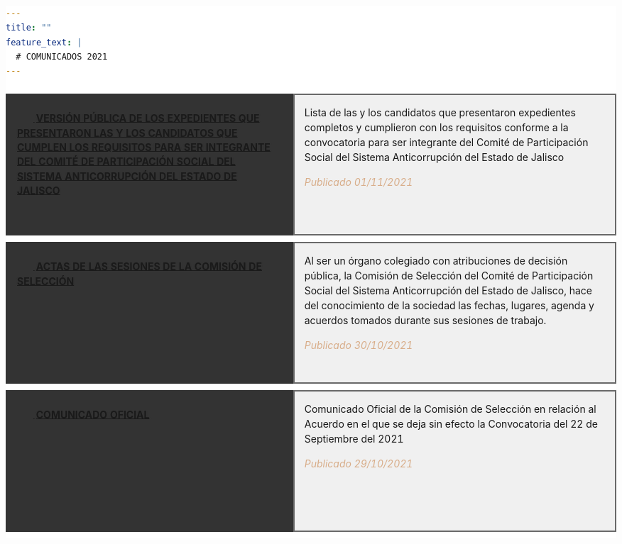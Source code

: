 ```yaml
---
title: ""
feature_text: |
  # COMUNICADOS 2021
---
```


<table id="table-wrap2" style="margin-left: 0px; width: 100%; border-spacing: 0 9px; border-collapse: separate;">


  <tr style="height: 200px">
    <td class="comunicados" style="padding: 1rem; background-color: #333333; border: 2px solid #333333;"> <a href="/CV-2021"> 
      <svg class="icon" role="img" style="width: 23px; height: 23px;"><use xlink:href="#document"></use></svg>
      <span class="specialunderline2  bigg" style="line-height: 1rem; vertical-align: text-bottom; text-shadow: 0.1rem 0 #333333, 0.15rem 0 #333333, -0.1rem 0 #333333, -0.15rem 0 #333333;">
  <b>VERSIÓN PÚBLICA DE LOS EXPEDIENTES QUE PRESENTARON LAS Y LOS CANDIDATOS  QUE CUMPLEN LOS REQUISITOS PARA SER INTEGRANTE DEL COMITÉ DE PARTICIPACIÓN SOCIAL DEL SISTEMA ANTICORRUPCIÓN DEL ESTADO DE JALISCO</b></span>
  </a></td>
    <td style="padding: 1rem; background-color: #f0f0f0; border: 2px solid #696969; line-height: 1.5rem;">Lista de las y los candidatos que presentaron expedientes completos y cumplieron con los requisitos conforme a la convocatoria para ser integrante del Comité de Participación Social del Sistema Anticorrupción del Estado de Jalisco <p></p><span style="font-style: italic; color: #d8ad89">Publicado 01/11/2021</span></td>
  </tr>


  <tr style="height: 200px">
  <td class="comunicados" style="padding: 1rem; background-color: #333333; border: 2px solid #333333;"> <a href="/actas-2021"> 
      <svg class="icon" role="img" style="width: 23px; height: 23px;"><use xlink:href="#document"></use></svg>
      <span class="specialunderline2  bigg" style="line-height: 1rem; vertical-align: text-bottom; text-shadow: 0.1rem 0 #333333, 0.15rem 0 #333333, -0.1rem 0 #333333, -0.15rem 0 #333333;">
  <b>ACTAS DE LAS SESIONES DE LA COMISIÓN DE SELECCIÓN</b></span>
  </a></td>
    <td style="padding: 1rem; background-color: #f0f0f0; border: 2px solid #696969; line-height: 1.5rem;">Al ser un órgano colegiado con atribuciones de decisión pública, la Comisión de Selección del Comité de Participación Social del Sistema Anticorrupción del Estado de Jalisco, hace del conocimiento de la sociedad las fechas, lugares, agenda y acuerdos tomados durante sus sesiones de trabajo.<p></p><span style="font-style: italic; color: #d8ad89">Publicado 30/10/2021</span></td>
  </tr>

 <tr style="height: 200px">
    <td class="comunicados" style="padding: 1rem; background-color: #333333; border: 2px solid #333333;"> <a href="/documentos/Comunicado-2021.pdf"> 
      <svg class="icon" role="img" style="width: 23px; height: 23px;"><use xlink:href="#doc-pdf"></use></svg>
      <span class="specialunderline2  bigg" style="line-height: 1rem; vertical-align: text-bottom; text-shadow: 0.1rem 0 #333333, 0.15rem 0 #333333, -0.1rem 0 #333333, -0.15rem 0 #333333;">
  <b>COMUNICADO OFICIAL</b></span>
  </a></td>
    <td style="padding: 1rem; background-color: #f0f0f0; border: 2px solid #696969; line-height: 1.5rem;">Comunicado Oficial de la Comisión de Selección en relación al Acuerdo en el que se deja sin efecto la Convocatoria del 22 de Septiembre del 2021<p></p><span style="font-style: italic; color: #d8ad89">Publicado 29/10/2021</span></td>
  </tr>
